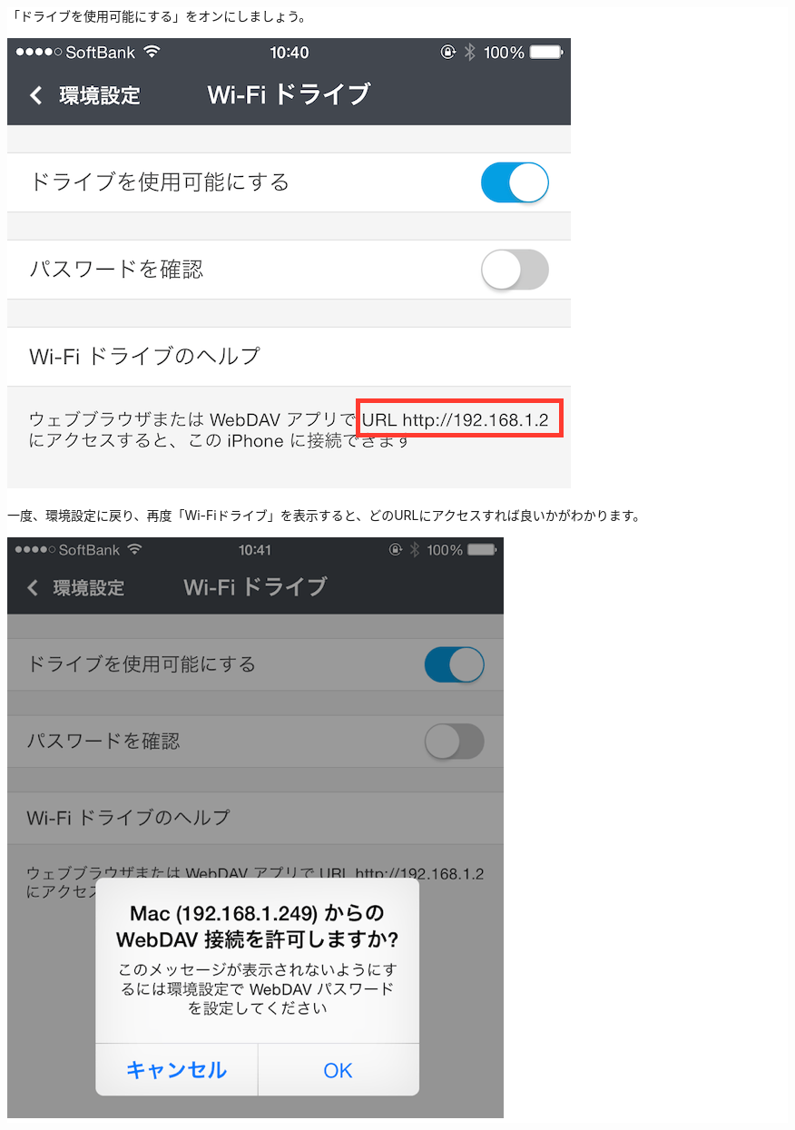 「ドライブを使用可能にする」をオンにしましょう。

![](150510-554ec5a113f9d.png)

一度、環境設定に戻り、再度「Wi-Fiドライブ」を表示すると、どのURLにアクセスすれば良いかがわかります。

![](150510-554ec5a3ba7cc.png)
